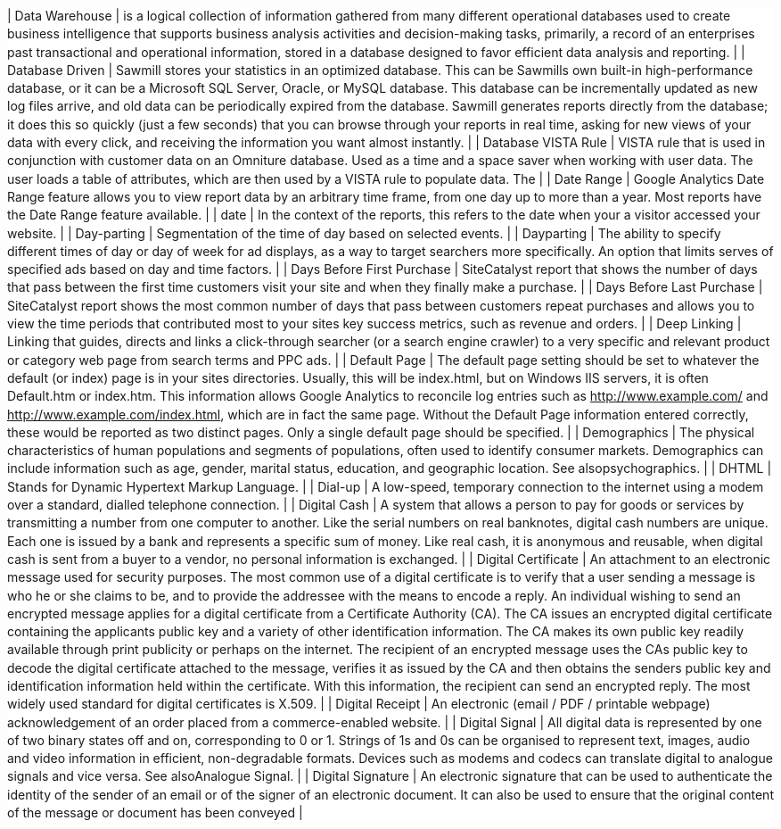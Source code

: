 | Data Warehouse | is a logical collection of information gathered from many different operational databases used to create business intelligence that supports business analysis activities and decision-making tasks, primarily, a record of an enterprises past transactional and operational information, stored in a database designed to favor efficient data analysis and reporting.  |
| Database Driven | Sawmill stores your statistics in an optimized database. This can be Sawmills own built-in high-performance database, or it can be a Microsoft SQL Server, Oracle, or MySQL database. This database can be incrementally updated as new log files arrive, and old data can be periodically expired from the database. Sawmill generates reports directly from the database; it does this so quickly (just a few seconds) that you can browse through your reports in real time, asking for new views of your data with every click, and receiving the information you want almost instantly.  |
| Database VISTA Rule | VISTA rule that is used in conjunction with customer data on an Omniture database. Used as a time and a space saver when working with user data. The user loads a table of attributes, which are then used by a VISTA rule to populate data. The  |
| Date Range |  Google Analytics Date Range feature allows you to view report data by an arbitrary time frame, from one day up to more than a year. Most reports have the Date Range feature available.  |
| date | In the context of the reports, this refers to the date when your a visitor accessed your website.  |
| Day-parting | Segmentation of the time of day based on selected events.  |
| Dayparting | The ability to specify different times of day  or day of week  for ad displays, as a way to target searchers more specifically. An option that limits serves of specified ads based on day and time factors.  |
| Days Before First Purchase | SiteCatalyst report that shows the number of days that pass between the first time customers visit your site and when they finally make a purchase.  |
| Days Before Last Purchase | SiteCatalyst report shows the most common number of days that pass between customers repeat purchases and allows you to view the time periods that contributed most to your sites key success metrics, such as revenue and orders.  |
| Deep Linking | Linking that guides, directs and links a click-through searcher (or a search engine crawler) to a very specific and relevant product or category web page from search terms and PPC ads.  |
| Default Page | The default page setting should be set to whatever the default (or index) page is in your sites directories. Usually, this will be index.html, but on Windows IIS servers, it is often Default.htm or index.htm. This information allows Google Analytics to reconcile log entries such as http://www.example.com/ and http://www.example.com/index.html, which are in fact the same page. Without the Default Page information entered correctly, these would be reported as two distinct pages. Only a single default page should be specified.  |
| Demographics | The physical characteristics of human populations and segments of populations, often used to identify consumer markets. Demographics can include information such as age, gender, marital status, education, and geographic location. See alsopsychographics.  |
| DHTML | Stands for Dynamic Hypertext Markup Language.  |
| Dial-up | A low-speed, temporary connection to the internet using a modem over a standard, dialled telephone connection.  |
| Digital Cash | A system that allows a person to pay for goods or services by transmitting a number from one computer to another. Like the serial numbers on real banknotes, digital cash numbers are unique. Each one is issued by a bank and represents a specific sum of money. Like real cash, it is anonymous and reusable, when digital cash is sent from a buyer to a vendor, no personal information is exchanged.  |
| Digital Certificate | An attachment to an electronic message used for security purposes. The most common use of a digital certificate is to verify that a user sending a message is who he or she claims to be, and to provide the addressee with the means to encode a reply. An individual wishing to send an encrypted message applies for a digital certificate from a Certificate Authority (CA). The CA issues an encrypted digital certificate containing the applicants public key and a variety of other identification information. The CA makes its own public key readily available through print publicity or perhaps on the internet. The recipient of an encrypted message uses the CAs public key to decode the digital certificate attached to the message, verifies it as issued by the CA and then obtains the senders public key and identification information held within the certificate. With this information, the recipient can send an encrypted reply. The most widely used standard for digital certificates is X.509.  |
| Digital Receipt | An electronic (email / PDF / printable webpage) acknowledgement of an order placed from a commerce-enabled website.  |
| Digital Signal | All digital data is represented by one of two binary states  off and on, corresponding to 0 or 1. Strings of 1s and 0s can be organised to represent text, images, audio and video information in efficient, non-degradable formats. Devices such as modems and codecs can translate digital to analogue signals and vice versa. See alsoAnalogue Signal.  |
| Digital Signature | An electronic signature that can be used to authenticate the identity of the sender of an email or of the signer of an electronic document. It can also be used to ensure that the original content of the message or document has been conveyed  |